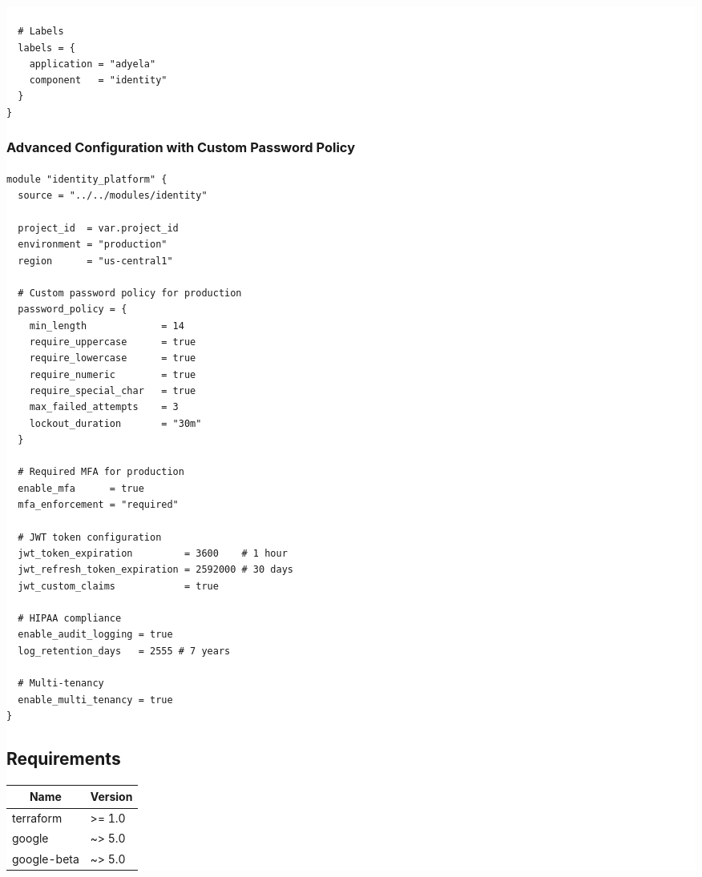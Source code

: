 ```hcl

  # Labels
  labels = {
    application = "adyela"
    component   = "identity"
  }
}
```

### Advanced Configuration with Custom Password Policy

```hcl
module "identity_platform" {
  source = "../../modules/identity"

  project_id  = var.project_id
  environment = "production"
  region      = "us-central1"

  # Custom password policy for production
  password_policy = {
    min_length             = 14
    require_uppercase      = true
    require_lowercase      = true
    require_numeric        = true
    require_special_char   = true
    max_failed_attempts    = 3
    lockout_duration       = "30m"
  }

  # Required MFA for production
  enable_mfa      = true
  mfa_enforcement = "required"

  # JWT token configuration
  jwt_token_expiration         = 3600    # 1 hour
  jwt_refresh_token_expiration = 2592000 # 30 days
  jwt_custom_claims            = true

  # HIPAA compliance
  enable_audit_logging = true
  log_retention_days   = 2555 # 7 years

  # Multi-tenancy
  enable_multi_tenancy = true
}
```

## Requirements

| Name        | Version |
| ----------- | ------- |
| terraform   | >= 1.0  |
| google      | ~> 5.0  |
| google-beta | ~> 5.0  |
